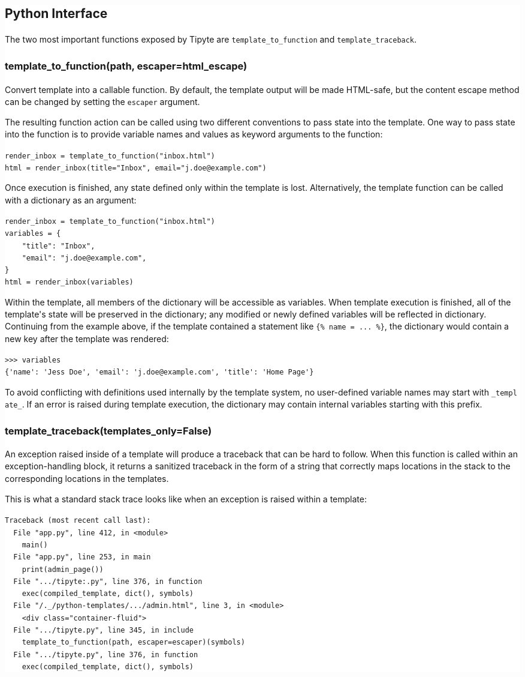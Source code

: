 Python Interface
----------------

The two most important functions exposed by Tipyte are `template_to_function`
and `template_traceback`.

### template_to_function(path, escaper=html_escape) ###

Convert template into a callable function. By default, the template output will
be made HTML-safe, but the content escape method can be changed by setting the
`escaper` argument.

The resulting function action can be called using two different conventions to
pass state into the template. One way to pass state into the function is to
provide variable names and values as keyword arguments to the function:

    render_inbox = template_to_function("inbox.html")
    html = render_inbox(title="Inbox", email="j.doe@example.com")

Once execution is finished, any state defined only within the template is lost.
Alternatively, the template function can be called with a dictionary as an
argument:

    render_inbox = template_to_function("inbox.html")
    variables = {
        "title": "Inbox",
        "email": "j.doe@example.com",
    }
    html = render_inbox(variables)

Within the template, all members of the dictionary will be accessible as
variables. When template execution is finished, all of the template's state
will be preserved in the dictionary; any modified or newly defined variables
will be reflected in dictionary. Continuing from the example above, if the
template contained a statement like `{% name = ... %}`, the dictionary would
contain a new key after the template was rendered:

    >>> variables
    {'name': 'Jess Doe', 'email': 'j.doe@example.com', 'title': 'Home Page'}

To avoid conflicting with definitions used internally by the template system,
no user-defined variable names may start with `_template_`. If an error is
raised during template execution, the dictionary may contain internal variables
starting with this prefix.

### template_traceback(templates_only=False) ###

An exception raised inside of a template will produce a traceback that can be
hard to follow. When this function is called within an exception-handling
block, it returns a sanitized traceback in the form of a string that correctly
maps locations in the stack to the corresponding locations in the templates.

This is what a standard stack trace looks like when an exception is raised
within a template:

    Traceback (most recent call last):
      File "app.py", line 412, in <module>
        main()
      File "app.py", line 253, in main
        print(admin_page())
      File ".../tipyte:.py", line 376, in function
        exec(compiled_template, dict(), symbols)
      File "/._/python-templates/.../admin.html", line 3, in <module>
        <div class="container-fluid">
      File ".../tipyte.py", line 345, in include
        template_to_function(path, escaper=escaper)(symbols)
      File ".../tipyte.py", line 376, in function
        exec(compiled_template, dict(), symbols)